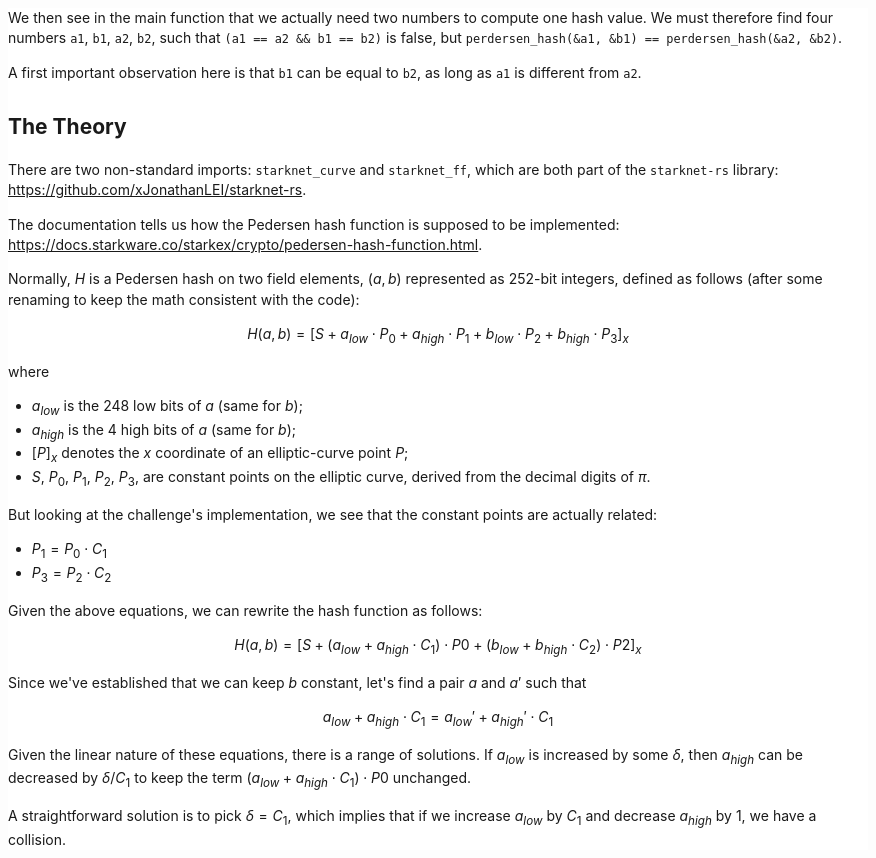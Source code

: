 We then see in the main function that we actually need two numbers to compute one hash value. We
must therefore find four numbers `a1`, `b1`, `a2`, `b2`, such that `(a1 == a2 && b1 == b2)` is
false, but `perdersen_hash(&a1, &b1) == perdersen_hash(&a2, &b2)`.

A first important observation here is that `b1` can be equal to `b2`, as long as `a1` is different
from `a2`.

## The Theory

There are two non-standard imports: `starknet_curve` and `starknet_ff`, which are both part of the
`starknet-rs` library: <https://github.com/xJonathanLEI/starknet-rs>.

The documentation tells us how the Pedersen hash function is supposed to be implemented:
<https://docs.starkware.co/starkex/crypto/pedersen-hash-function.html>.

Normally, $H$ is a Pedersen hash on two field elements, $(a, b)$ represented as 252-bit integers,
defined as follows (after some renaming to keep the math consistent with the code):

$$
H(a, b) = [S + a_\textit{low} \cdot P_0 + a_\textit{high} \cdot P_1 + b_\textit{low} \cdot P_2 + b_\textit{high} \cdot P_3]_x
$$

where

- $a_\textit{low}$ is the 248 low bits of $a$ (same for $b$);
- $a_\textit{high}$ is the 4 high bits of $a$ (same for $b$);
- $[P]_x$ denotes the $x$ coordinate of an elliptic-curve point $P$;
- $S$, $P_0$, $P_1$, $P_2$, $P_3$, are constant points on the elliptic curve, derived from the
decimal digits of $\pi$.

But looking at the challenge's implementation, we see that the constant points are actually related:

- $P_1 = P_0 \cdot C_1$
- $P_3 = P_2 \cdot C_2$

Given the above equations, we can rewrite the hash function as follows:

$$
H(a, b) = [S + (a_\textit{low} + a_\textit{high} \cdot C_1) \cdot P0 + (b_\textit{low} + b_\textit{high} \cdot C_2) \cdot P2]_x
$$

Since we've established that we can keep $b$ constant, let's find a pair $a$ and $a'$ such that

$$
a_\textit{low} + a_\textit{high} \cdot C_1 = a_\textit{low}' + a_\textit{high}' \cdot C_1
$$

Given the linear nature of these equations, there is a range of solutions. If $a_\textit{low}$ is
increased by some $\delta$, then $a_\textit{high}$ can be decreased by $\delta/C_1$ to keep the term
$(a_\textit{low} + a_\textit{high} \cdot C_1) \cdot P0$ unchanged.

A straightforward solution is to pick $\delta = C_1$, which implies that if we increase
$a_\textit{low}$ by $C_1$ and decrease $a_\textit{high}$ by 1, we have a collision.
